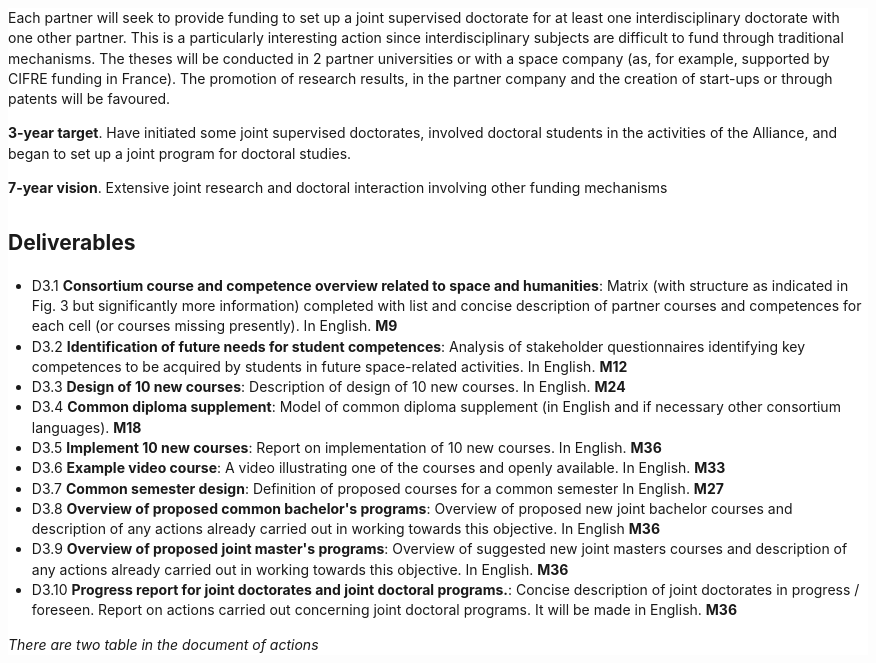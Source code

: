 Each partner will seek to provide funding to set up a joint supervised doctorate for at least one interdisciplinary doctorate with one other partner. This is a particularly interesting action since interdisciplinary subjects are difficult to fund through traditional mechanisms. The theses will be conducted in 2 partner universities or with a space company (as, for example, supported by CIFRE funding in France). The promotion of research results, in the partner company and the creation of start-ups or through patents will be favoured.

**3-year target**. Have initiated some joint supervised doctorates, involved doctoral students in the activities of the Alliance, and began to set up a joint program for doctoral studies.

**7-year vision**. Extensive joint research and doctoral interaction involving other funding mechanisms

## Deliverables
- D3.1 **Consortium course and competence overview related to space and humanities**: Matrix (with structure as indicated in Fig. 3 but significantly more information) completed with list and concise description of partner courses and competences for each cell (or courses missing presently). In English. **M9**
- D3.2 **Identification of future needs for student competences**: Analysis of stakeholder questionnaires identifying key competences to be acquired by students in future space-related activities. In English. **M12**
- D3.3 **Design of 10 new courses**: Description of design of 10 new courses. In English. **M24**
- D3.4 **‌Common diploma supplement**: Model of common diploma supplement (in English and if necessary other consortium languages). **M18**
- D3.5 **‌Implement 10 new courses**: Report on implementation of 10 new courses. In English. **M36**
- D3.6 **‌Example video course**: A video illustrating one of the courses and openly available. In English. **M33**
- D3.7 **‌Common semester design**: Definition of proposed courses for a common semester In English. **M27**
- D3.8 **‌Overview of proposed common bachelor's programs**: Overview of proposed new joint bachelor courses and description of any actions already carried out in working towards this objective. In English **M36**
- D3.9 **‌Overview of proposed joint master's programs**: Overview of suggested new joint masters courses and description of any actions already carried out in working towards this objective. In English. **M36**
- D3.10 **‌Progress report for joint doctorates and joint doctoral programs.**: Concise description of joint doctorates in progress / foreseen. Report on actions carried out concerning joint doctoral programs. It will be made in English. **M36**

*There are two table in the document of actions*